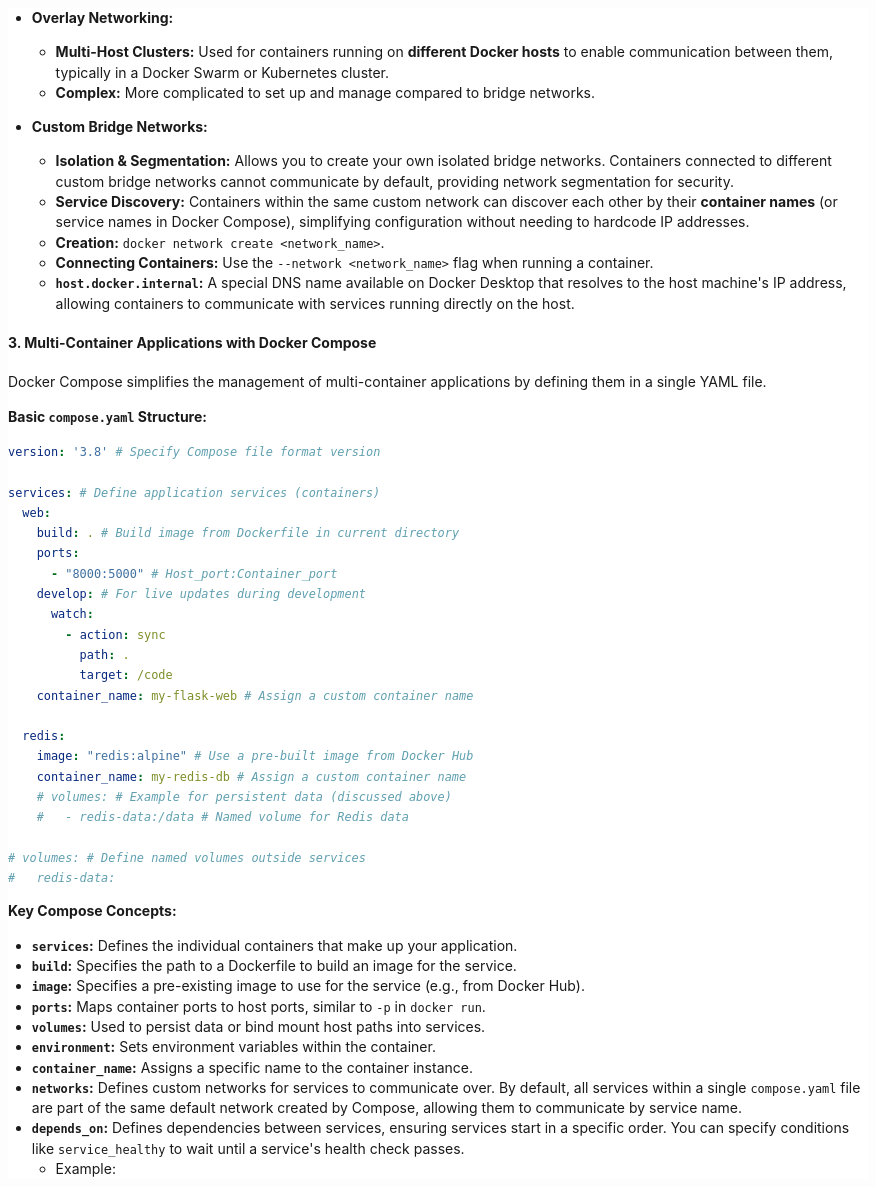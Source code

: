 *   **Overlay Networking:**
    *   **Multi-Host Clusters:** Used for containers running on **different Docker hosts** to enable communication between them, typically in a Docker Swarm or Kubernetes cluster.
    *   **Complex:** More complicated to set up and manage compared to bridge networks.

*   **Custom Bridge Networks:**
    *   **Isolation & Segmentation:** Allows you to create your own isolated bridge networks. Containers connected to different custom bridge networks cannot communicate by default, providing network segmentation for security.
    *   **Service Discovery:** Containers within the same custom network can discover each other by their **container names** (or service names in Docker Compose), simplifying configuration without needing to hardcode IP addresses.
    *   **Creation:** `docker network create <network_name>`.
    *   **Connecting Containers:** Use the `--network <network_name>` flag when running a container.
    *   **`host.docker.internal`:** A special DNS name available on Docker Desktop that resolves to the host machine's IP address, allowing containers to communicate with services running directly on the host.

#### 3. Multi-Container Applications with Docker Compose

Docker Compose simplifies the management of multi-container applications by defining them in a single YAML file.

**Basic `compose.yaml` Structure:**

```yaml
version: '3.8' # Specify Compose file format version

services: # Define application services (containers)
  web:
    build: . # Build image from Dockerfile in current directory
    ports:
      - "8000:5000" # Host_port:Container_port
    develop: # For live updates during development
      watch:
        - action: sync
          path: .
          target: /code
    container_name: my-flask-web # Assign a custom container name

  redis:
    image: "redis:alpine" # Use a pre-built image from Docker Hub
    container_name: my-redis-db # Assign a custom container name
    # volumes: # Example for persistent data (discussed above)
    #   - redis-data:/data # Named volume for Redis data

# volumes: # Define named volumes outside services
#   redis-data:
```

**Key Compose Concepts:**

*   **`services`:** Defines the individual containers that make up your application.
*   **`build`:** Specifies the path to a Dockerfile to build an image for the service.
*   **`image`:** Specifies a pre-existing image to use for the service (e.g., from Docker Hub).
*   **`ports`:** Maps container ports to host ports, similar to `-p` in `docker run`.
*   **`volumes`:** Used to persist data or bind mount host paths into services.
*   **`environment`:** Sets environment variables within the container.
*   **`container_name`:** Assigns a specific name to the container instance.
*   **`networks`:** Defines custom networks for services to communicate over. By default, all services within a single `compose.yaml` file are part of the same default network created by Compose, allowing them to communicate by service name.
*   **`depends_on`:** Defines dependencies between services, ensuring services start in a specific order. You can specify conditions like `service_healthy` to wait until a service's health check passes.
    *   Example:
        ```yaml